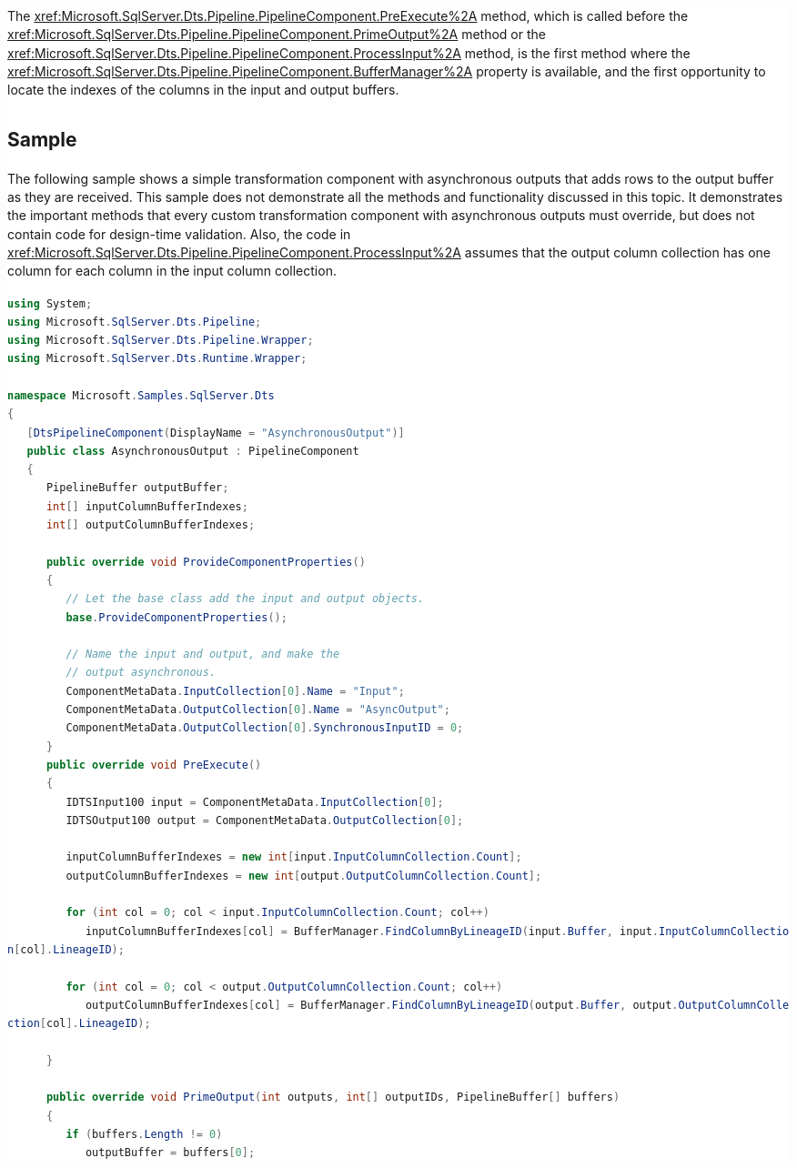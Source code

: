 The <xref:Microsoft.SqlServer.Dts.Pipeline.PipelineComponent.PreExecute%2A> method, which is called before the <xref:Microsoft.SqlServer.Dts.Pipeline.PipelineComponent.PrimeOutput%2A> method or the <xref:Microsoft.SqlServer.Dts.Pipeline.PipelineComponent.ProcessInput%2A> method, is the first method where the <xref:Microsoft.SqlServer.Dts.Pipeline.PipelineComponent.BufferManager%2A> property is available, and the first opportunity to locate the indexes of the columns in the input and output buffers.  
  
## Sample  
 The following sample shows a simple transformation component with asynchronous outputs that adds rows to the output buffer as they are received. This sample does not demonstrate all the methods and functionality discussed in this topic. It demonstrates the important methods that every custom transformation component with asynchronous outputs must override, but does not contain code for design-time validation. Also, the code in <xref:Microsoft.SqlServer.Dts.Pipeline.PipelineComponent.ProcessInput%2A> assumes that the output column collection has one column for each column in the input column collection.  
  
```csharp  
using System;  
using Microsoft.SqlServer.Dts.Pipeline;  
using Microsoft.SqlServer.Dts.Pipeline.Wrapper;  
using Microsoft.SqlServer.Dts.Runtime.Wrapper;  
  
namespace Microsoft.Samples.SqlServer.Dts  
{  
   [DtsPipelineComponent(DisplayName = "AsynchronousOutput")]  
   public class AsynchronousOutput : PipelineComponent  
   {  
      PipelineBuffer outputBuffer;  
      int[] inputColumnBufferIndexes;  
      int[] outputColumnBufferIndexes;  
  
      public override void ProvideComponentProperties()  
      {  
         // Let the base class add the input and output objects.  
         base.ProvideComponentProperties();  
  
         // Name the input and output, and make the  
         // output asynchronous.  
         ComponentMetaData.InputCollection[0].Name = "Input";  
         ComponentMetaData.OutputCollection[0].Name = "AsyncOutput";  
         ComponentMetaData.OutputCollection[0].SynchronousInputID = 0;  
      }  
      public override void PreExecute()  
      {  
         IDTSInput100 input = ComponentMetaData.InputCollection[0];  
         IDTSOutput100 output = ComponentMetaData.OutputCollection[0];  
  
         inputColumnBufferIndexes = new int[input.InputColumnCollection.Count];  
         outputColumnBufferIndexes = new int[output.OutputColumnCollection.Count];  
  
         for (int col = 0; col < input.InputColumnCollection.Count; col++)  
            inputColumnBufferIndexes[col] = BufferManager.FindColumnByLineageID(input.Buffer, input.InputColumnCollection[col].LineageID);  
  
         for (int col = 0; col < output.OutputColumnCollection.Count; col++)  
            outputColumnBufferIndexes[col] = BufferManager.FindColumnByLineageID(output.Buffer, output.OutputColumnCollection[col].LineageID);  
  
      }  
  
      public override void PrimeOutput(int outputs, int[] outputIDs, PipelineBuffer[] buffers)  
      {  
         if (buffers.Length != 0)  
            outputBuffer = buffers[0];  
```